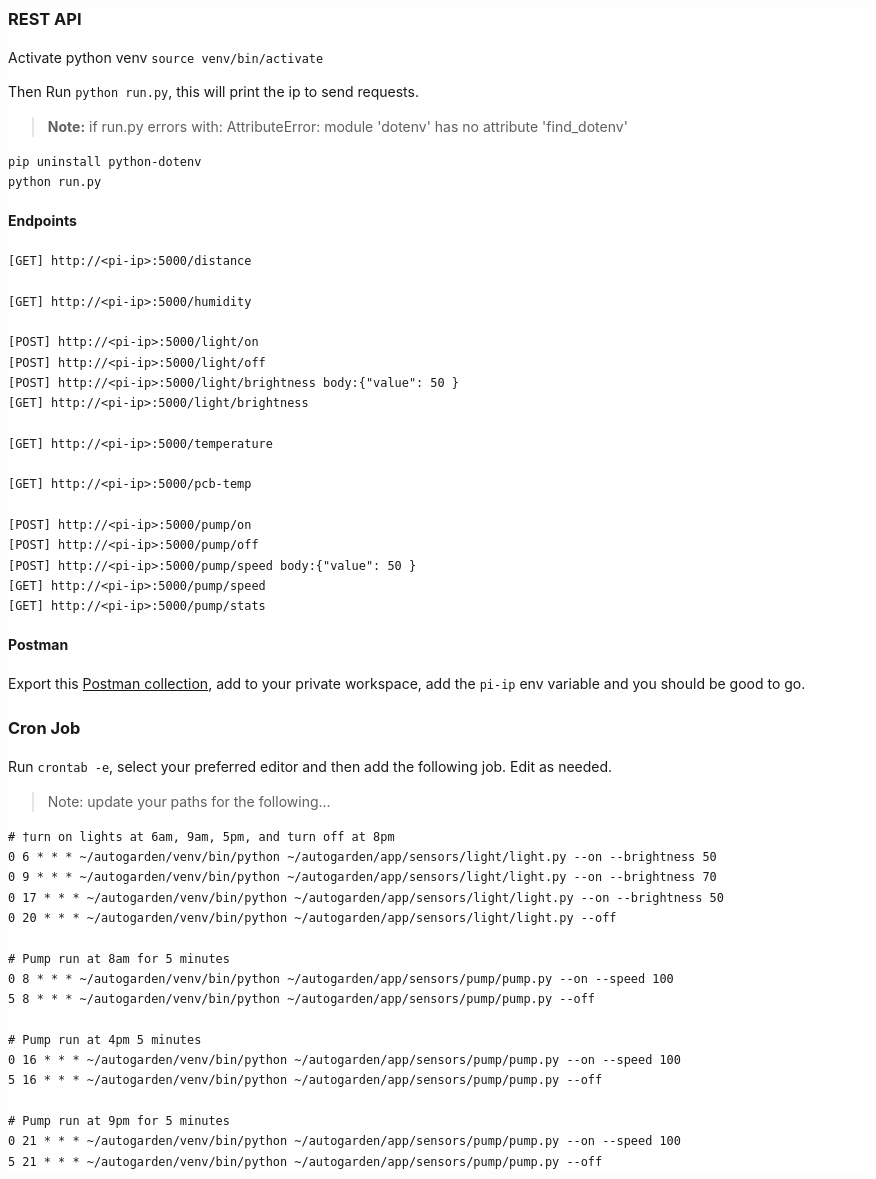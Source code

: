 ### REST API

Activate python venv `source venv/bin/activate`

Then Run `python run.py`, this will print the ip to send requests.

> **Note:** if run.py errors with: AttributeError: module 'dotenv' has no attribute 'find_dotenv'

```
pip uninstall python-dotenv
python run.py
```

#### Endpoints

```text
[GET] http://<pi-ip>:5000/distance

[GET] http://<pi-ip>:5000/humidity

[POST] http://<pi-ip>:5000/light/on
[POST] http://<pi-ip>:5000/light/off
[POST] http://<pi-ip>:5000/light/brightness body:{"value": 50 }
[GET] http://<pi-ip>:5000/light/brightness

[GET] http://<pi-ip>:5000/temperature

[GET] http://<pi-ip>:5000/pcb-temp

[POST] http://<pi-ip>:5000/pump/on
[POST] http://<pi-ip>:5000/pump/off
[POST] http://<pi-ip>:5000/pump/speed body:{"value": 50 }
[GET] http://<pi-ip>:5000/pump/speed
[GET] http://<pi-ip>:5000/pump/stats
```

#### Postman

Export this [Postman collection](https://www.postman.com/orange-shadow-8689/workspace/autogarden/collection/8244324-e9d8f79e-d3f2-423e-b0d1-a4ca5b1b08ca?action=share&creator=8244324&active-environment=8244324-861384b4-b4e3-48a3-8da1-181705bd2d8c), add to your private workspace, add the `pi-ip` env variable and you should be good to go.

### Cron Job

Run `crontab -e`, select your preferred editor and then add the following job. Edit as needed.

> Note: update your paths for the following...

```text
# †urn on lights at 6am, 9am, 5pm, and turn off at 8pm
0 6 * * * ~/autogarden/venv/bin/python ~/autogarden/app/sensors/light/light.py --on --brightness 50
0 9 * * * ~/autogarden/venv/bin/python ~/autogarden/app/sensors/light/light.py --on --brightness 70
0 17 * * * ~/autogarden/venv/bin/python ~/autogarden/app/sensors/light/light.py --on --brightness 50
0 20 * * * ~/autogarden/venv/bin/python ~/autogarden/app/sensors/light/light.py --off

# Pump run at 8am for 5 minutes
0 8 * * * ~/autogarden/venv/bin/python ~/autogarden/app/sensors/pump/pump.py --on --speed 100
5 8 * * * ~/autogarden/venv/bin/python ~/autogarden/app/sensors/pump/pump.py --off

# Pump run at 4pm 5 minutes
0 16 * * * ~/autogarden/venv/bin/python ~/autogarden/app/sensors/pump/pump.py --on --speed 100
5 16 * * * ~/autogarden/venv/bin/python ~/autogarden/app/sensors/pump/pump.py --off

# Pump run at 9pm for 5 minutes
0 21 * * * ~/autogarden/venv/bin/python ~/autogarden/app/sensors/pump/pump.py --on --speed 100
5 21 * * * ~/autogarden/venv/bin/python ~/autogarden/app/sensors/pump/pump.py --off
```